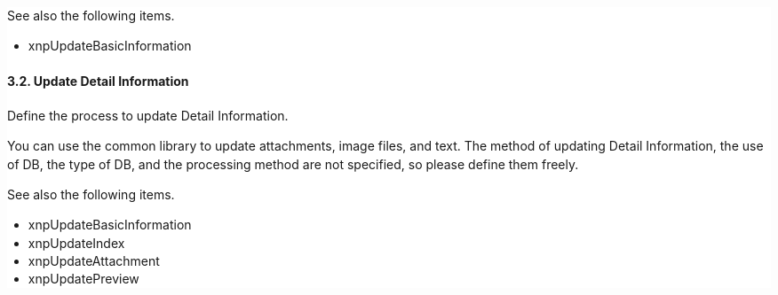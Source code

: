 See also the following items.

* xnpUpdateBasicInformation

#### 3.2. Update Detail Information

Define the process to update Detail Information.

You can use the common library to update attachments, image files, and text. The method of updating Detail Information, the use of DB, the type of DB, and the processing method are not specified, so please define them freely.

See also the following items.

* xnpUpdateBasicInformation
* xnpUpdateIndex
* xnpUpdateAttachment
* xnpUpdatePreview

